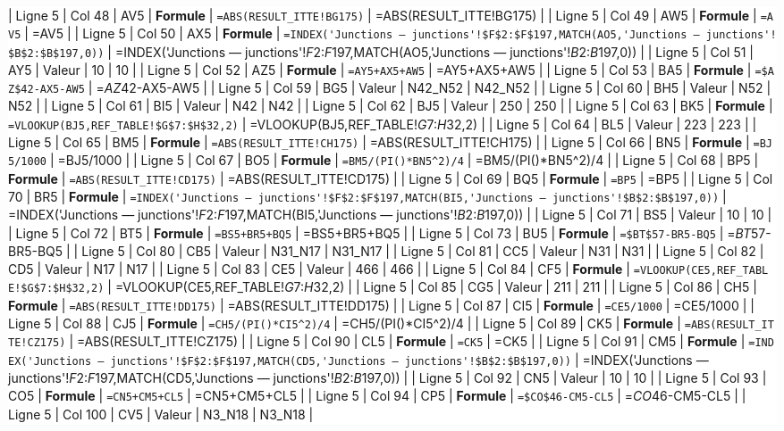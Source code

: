 | Ligne 5 | Col 48 | AV5 | **Formule** | `=ABS(RESULT_ITTE!BG175)` | =ABS(RESULT_ITTE!BG175) |
| Ligne 5 | Col 49 | AW5 | **Formule** | `=AV5` | =AV5 |
| Ligne 5 | Col 50 | AX5 | **Formule** | `=INDEX('Junctions — junctions'!$F$2:$F$197,MATCH(AO5,'Junctions — junctions'!$B$2:$B$197,0))` | =INDEX('Junctions — junctions'!$F$2:$F$197,MATCH(AO5,'Junctions — junctions'!$B$2:$B$197,0)) |
| Ligne 5 | Col 51 | AY5 | Valeur | 10 | 10 |
| Ligne 5 | Col 52 | AZ5 | **Formule** | `=AY5+AX5+AW5` | =AY5+AX5+AW5 |
| Ligne 5 | Col 53 | BA5 | **Formule** | `=$AZ$42-AX5-AW5` | =$AZ$42-AX5-AW5 |
| Ligne 5 | Col 59 | BG5 | Valeur | N42_N52 | N42_N52 |
| Ligne 5 | Col 60 | BH5 | Valeur | N52 | N52 |
| Ligne 5 | Col 61 | BI5 | Valeur | N42 | N42 |
| Ligne 5 | Col 62 | BJ5 | Valeur | 250 | 250 |
| Ligne 5 | Col 63 | BK5 | **Formule** | `=VLOOKUP(BJ5,REF_TABLE!$G$7:$H$32,2)` | =VLOOKUP(BJ5,REF_TABLE!$G$7:$H$32,2) |
| Ligne 5 | Col 64 | BL5 | Valeur | 223 | 223 |
| Ligne 5 | Col 65 | BM5 | **Formule** | `=ABS(RESULT_ITTE!CH175)` | =ABS(RESULT_ITTE!CH175) |
| Ligne 5 | Col 66 | BN5 | **Formule** | `=BJ5/1000` | =BJ5/1000 |
| Ligne 5 | Col 67 | BO5 | **Formule** | `=BM5/(PI()*BN5^2)/4` | =BM5/(PI()*BN5^2)/4 |
| Ligne 5 | Col 68 | BP5 | **Formule** | `=ABS(RESULT_ITTE!CD175)` | =ABS(RESULT_ITTE!CD175) |
| Ligne 5 | Col 69 | BQ5 | **Formule** | `=BP5` | =BP5 |
| Ligne 5 | Col 70 | BR5 | **Formule** | `=INDEX('Junctions — junctions'!$F$2:$F$197,MATCH(BI5,'Junctions — junctions'!$B$2:$B$197,0))` | =INDEX('Junctions — junctions'!$F$2:$F$197,MATCH(BI5,'Junctions — junctions'!$B$2:$B$197,0)) |
| Ligne 5 | Col 71 | BS5 | Valeur | 10 | 10 |
| Ligne 5 | Col 72 | BT5 | **Formule** | `=BS5+BR5+BQ5` | =BS5+BR5+BQ5 |
| Ligne 5 | Col 73 | BU5 | **Formule** | `=$BT$57-BR5-BQ5` | =$BT$57-BR5-BQ5 |
| Ligne 5 | Col 80 | CB5 | Valeur | N31_N17 | N31_N17 |
| Ligne 5 | Col 81 | CC5 | Valeur | N31 | N31 |
| Ligne 5 | Col 82 | CD5 | Valeur | N17 | N17 |
| Ligne 5 | Col 83 | CE5 | Valeur | 466 | 466 |
| Ligne 5 | Col 84 | CF5 | **Formule** | `=VLOOKUP(CE5,REF_TABLE!$G$7:$H$32,2)` | =VLOOKUP(CE5,REF_TABLE!$G$7:$H$32,2) |
| Ligne 5 | Col 85 | CG5 | Valeur | 211 | 211 |
| Ligne 5 | Col 86 | CH5 | **Formule** | `=ABS(RESULT_ITTE!DD175)` | =ABS(RESULT_ITTE!DD175) |
| Ligne 5 | Col 87 | CI5 | **Formule** | `=CE5/1000` | =CE5/1000 |
| Ligne 5 | Col 88 | CJ5 | **Formule** | `=CH5/(PI()*CI5^2)/4` | =CH5/(PI()*CI5^2)/4 |
| Ligne 5 | Col 89 | CK5 | **Formule** | `=ABS(RESULT_ITTE!CZ175)` | =ABS(RESULT_ITTE!CZ175) |
| Ligne 5 | Col 90 | CL5 | **Formule** | `=CK5` | =CK5 |
| Ligne 5 | Col 91 | CM5 | **Formule** | `=INDEX('Junctions — junctions'!$F$2:$F$197,MATCH(CD5,'Junctions — junctions'!$B$2:$B$197,0))` | =INDEX('Junctions — junctions'!$F$2:$F$197,MATCH(CD5,'Junctions — junctions'!$B$2:$B$197,0)) |
| Ligne 5 | Col 92 | CN5 | Valeur | 10 | 10 |
| Ligne 5 | Col 93 | CO5 | **Formule** | `=CN5+CM5+CL5` | =CN5+CM5+CL5 |
| Ligne 5 | Col 94 | CP5 | **Formule** | `=$CO$46-CM5-CL5` | =$CO$46-CM5-CL5 |
| Ligne 5 | Col 100 | CV5 | Valeur | N3_N18 | N3_N18 |